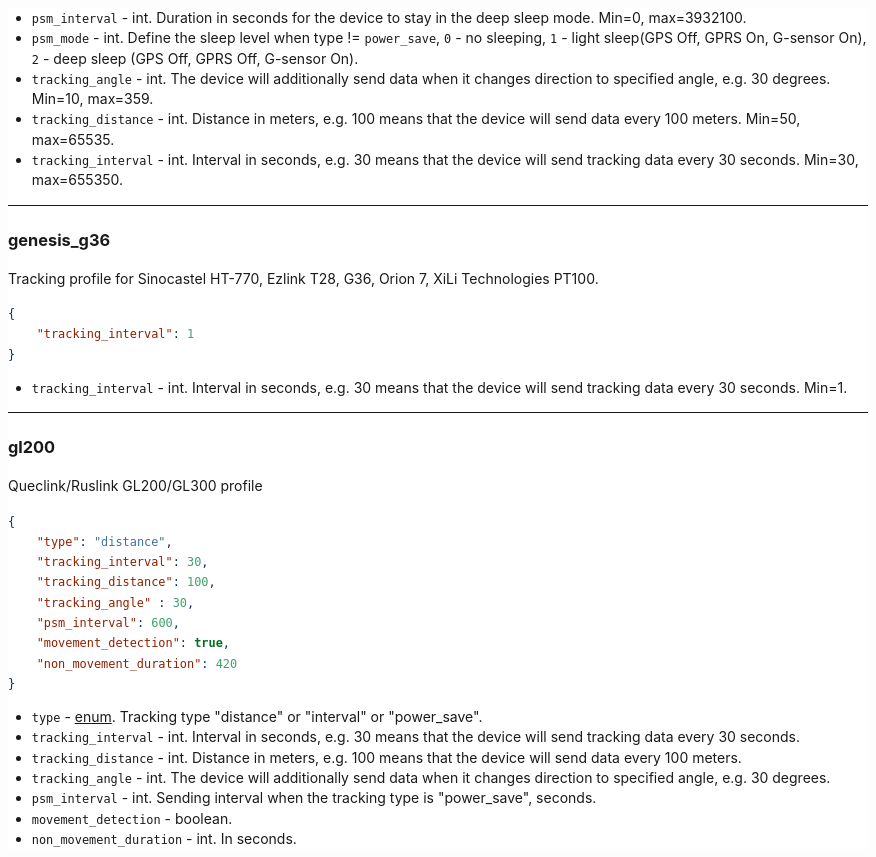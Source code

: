 * `psm_interval` - int. Duration in seconds for the device to stay in the deep sleep mode. Min=0, max=3932100.
* `psm_mode` - int. Define the sleep level when type != `power_save`, `0` - no sleeping, `1` - light sleep(GPS Off, GPRS On, G-sensor On), `2` - deep sleep (GPS Off, GPRS Off, G-sensor On).
* `tracking_angle` - int. The device will additionally send data when it changes direction to specified angle, e.g. 30 degrees. Min=10, max=359.
* `tracking_distance` - int. Distance in meters, e.g. 100 means that the device will send data every 100 meters. Min=50, max=65535.
* `tracking_interval` - int. Interval in seconds, e.g. 30 means that the device will send tracking data every 30 seconds. Min=30, max=655350.

<hr>

### genesis_g36

Tracking profile for Sinocastel HT-770, Ezlink T28, G36, Orion 7, XiLi Technologies PT100.

```json
{
    "tracking_interval": 1
}
```

* `tracking_interval` - int. Interval in seconds, e.g. 30 means that the device will send tracking data every 30 seconds. Min=1.

<hr>

### gl200

Queclink/Ruslink GL200/GL300 profile

```json
{
    "type": "distance",
    "tracking_interval": 30,
    "tracking_distance": 100,
    "tracking_angle" : 30,
    "psm_interval": 600,
    "movement_detection": true,
    "non_movement_duration": 420
}
```

* `type` - [enum](../../../../getting-started.md#data-types). Tracking type "distance" or "interval" or "power_save".
* `tracking_interval` - int. Interval in seconds, e.g. 30 means that the device will send tracking data every 30 seconds.
* `tracking_distance` - int. Distance in meters, e.g. 100 means that the device will send data every 100 meters.
* `tracking_angle` - int. The device will additionally send data when it changes direction to specified angle, e.g. 30 degrees.
* `psm_interval` - int. Sending interval when the tracking type is "power_save", seconds.
* `movement_detection` - boolean.
* `non_movement_duration` - int. In seconds.
